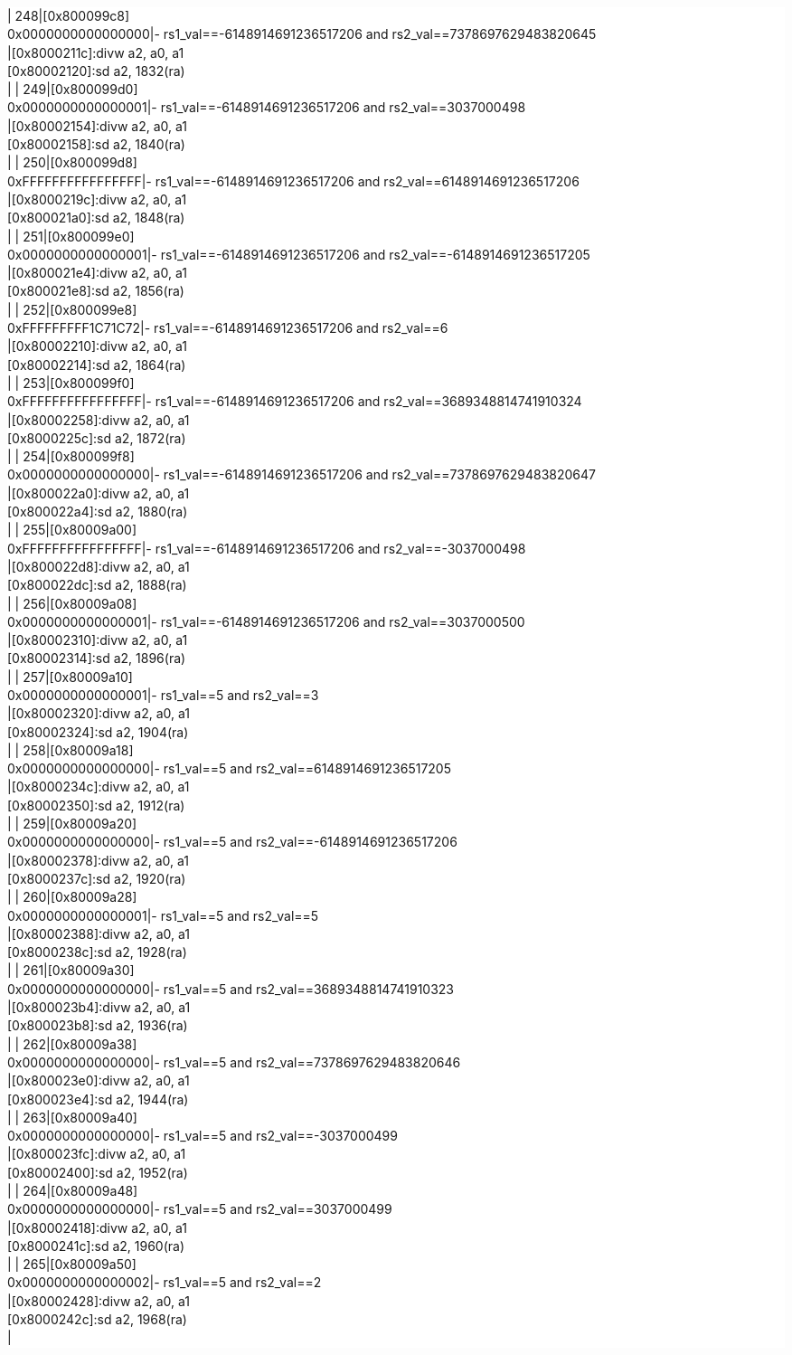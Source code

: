 | 248|[0x800099c8]<br>0x0000000000000000|- rs1_val==-6148914691236517206 and rs2_val==7378697629483820645<br>                                                                                                                                                    |[0x8000211c]:divw a2, a0, a1<br> [0x80002120]:sd a2, 1832(ra)<br>   |
| 249|[0x800099d0]<br>0x0000000000000001|- rs1_val==-6148914691236517206 and rs2_val==3037000498<br>                                                                                                                                                             |[0x80002154]:divw a2, a0, a1<br> [0x80002158]:sd a2, 1840(ra)<br>   |
| 250|[0x800099d8]<br>0xFFFFFFFFFFFFFFFF|- rs1_val==-6148914691236517206 and rs2_val==6148914691236517206<br>                                                                                                                                                    |[0x8000219c]:divw a2, a0, a1<br> [0x800021a0]:sd a2, 1848(ra)<br>   |
| 251|[0x800099e0]<br>0x0000000000000001|- rs1_val==-6148914691236517206 and rs2_val==-6148914691236517205<br>                                                                                                                                                   |[0x800021e4]:divw a2, a0, a1<br> [0x800021e8]:sd a2, 1856(ra)<br>   |
| 252|[0x800099e8]<br>0xFFFFFFFFF1C71C72|- rs1_val==-6148914691236517206 and rs2_val==6<br>                                                                                                                                                                      |[0x80002210]:divw a2, a0, a1<br> [0x80002214]:sd a2, 1864(ra)<br>   |
| 253|[0x800099f0]<br>0xFFFFFFFFFFFFFFFF|- rs1_val==-6148914691236517206 and rs2_val==3689348814741910324<br>                                                                                                                                                    |[0x80002258]:divw a2, a0, a1<br> [0x8000225c]:sd a2, 1872(ra)<br>   |
| 254|[0x800099f8]<br>0x0000000000000000|- rs1_val==-6148914691236517206 and rs2_val==7378697629483820647<br>                                                                                                                                                    |[0x800022a0]:divw a2, a0, a1<br> [0x800022a4]:sd a2, 1880(ra)<br>   |
| 255|[0x80009a00]<br>0xFFFFFFFFFFFFFFFF|- rs1_val==-6148914691236517206 and rs2_val==-3037000498<br>                                                                                                                                                            |[0x800022d8]:divw a2, a0, a1<br> [0x800022dc]:sd a2, 1888(ra)<br>   |
| 256|[0x80009a08]<br>0x0000000000000001|- rs1_val==-6148914691236517206 and rs2_val==3037000500<br>                                                                                                                                                             |[0x80002310]:divw a2, a0, a1<br> [0x80002314]:sd a2, 1896(ra)<br>   |
| 257|[0x80009a10]<br>0x0000000000000001|- rs1_val==5 and rs2_val==3<br>                                                                                                                                                                                         |[0x80002320]:divw a2, a0, a1<br> [0x80002324]:sd a2, 1904(ra)<br>   |
| 258|[0x80009a18]<br>0x0000000000000000|- rs1_val==5 and rs2_val==6148914691236517205<br>                                                                                                                                                                       |[0x8000234c]:divw a2, a0, a1<br> [0x80002350]:sd a2, 1912(ra)<br>   |
| 259|[0x80009a20]<br>0x0000000000000000|- rs1_val==5 and rs2_val==-6148914691236517206<br>                                                                                                                                                                      |[0x80002378]:divw a2, a0, a1<br> [0x8000237c]:sd a2, 1920(ra)<br>   |
| 260|[0x80009a28]<br>0x0000000000000001|- rs1_val==5 and rs2_val==5<br>                                                                                                                                                                                         |[0x80002388]:divw a2, a0, a1<br> [0x8000238c]:sd a2, 1928(ra)<br>   |
| 261|[0x80009a30]<br>0x0000000000000000|- rs1_val==5 and rs2_val==3689348814741910323<br>                                                                                                                                                                       |[0x800023b4]:divw a2, a0, a1<br> [0x800023b8]:sd a2, 1936(ra)<br>   |
| 262|[0x80009a38]<br>0x0000000000000000|- rs1_val==5 and rs2_val==7378697629483820646<br>                                                                                                                                                                       |[0x800023e0]:divw a2, a0, a1<br> [0x800023e4]:sd a2, 1944(ra)<br>   |
| 263|[0x80009a40]<br>0x0000000000000000|- rs1_val==5 and rs2_val==-3037000499<br>                                                                                                                                                                               |[0x800023fc]:divw a2, a0, a1<br> [0x80002400]:sd a2, 1952(ra)<br>   |
| 264|[0x80009a48]<br>0x0000000000000000|- rs1_val==5 and rs2_val==3037000499<br>                                                                                                                                                                                |[0x80002418]:divw a2, a0, a1<br> [0x8000241c]:sd a2, 1960(ra)<br>   |
| 265|[0x80009a50]<br>0x0000000000000002|- rs1_val==5 and rs2_val==2<br>                                                                                                                                                                                         |[0x80002428]:divw a2, a0, a1<br> [0x8000242c]:sd a2, 1968(ra)<br>   |